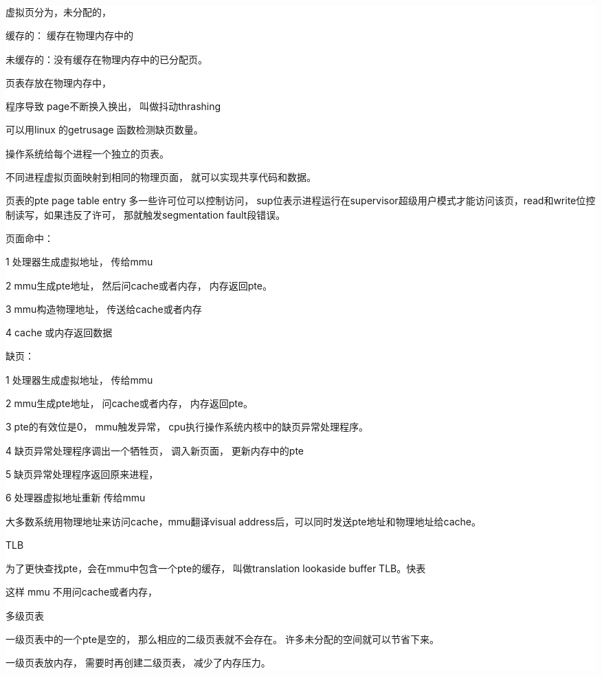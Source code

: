  

虚拟页分为，未分配的，

缓存的： 缓存在物理内存中的

未缓存的：没有缓存在物理内存中的已分配页。

页表存放在物理内存中，

程序导致 page不断换入换出， 叫做抖动thrashing

可以用linux 的getrusage 函数检测缺页数量。

操作系统给每个进程一个独立的页表。

不同进程虚拟页面映射到相同的物理页面， 就可以实现共享代码和数据。

页表的pte page table entry 多一些许可位可以控制访问， sup位表示进程运行在supervisor超级用户模式才能访问该页，read和write位控制读写，如果违反了许可， 那就触发segmentation fault段错误。

 

页面命中：

1 处理器生成虚拟地址， 传给mmu

2 mmu生成pte地址， 然后问cache或者内存， 内存返回pte。

3 mmu构造物理地址， 传送给cache或者内存

4 cache 或内存返回数据

 

缺页：

1 处理器生成虚拟地址， 传给mmu

2 mmu生成pte地址， 问cache或者内存， 内存返回pte。

3 pte的有效位是0， mmu触发异常， cpu执行操作系统内核中的缺页异常处理程序。

4 缺页异常处理程序调出一个牺牲页， 调入新页面， 更新内存中的pte

5 缺页异常处理程序返回原来进程， 

6 处理器虚拟地址重新 传给mmu

 

大多数系统用物理地址来访问cache，mmu翻译visual address后，可以同时发送pte地址和物理地址给cache。

 

 

TLB 

为了更快查找pte，会在mmu中包含一个pte的缓存， 叫做translation lookaside buffer TLB。快表

这样 mmu 不用问cache或者内存，

 

多级页表

一级页表中的一个pte是空的， 那么相应的二级页表就不会存在。 许多未分配的空间就可以节省下来。

一级页表放内存， 需要时再创建二级页表， 减少了内存压力。
